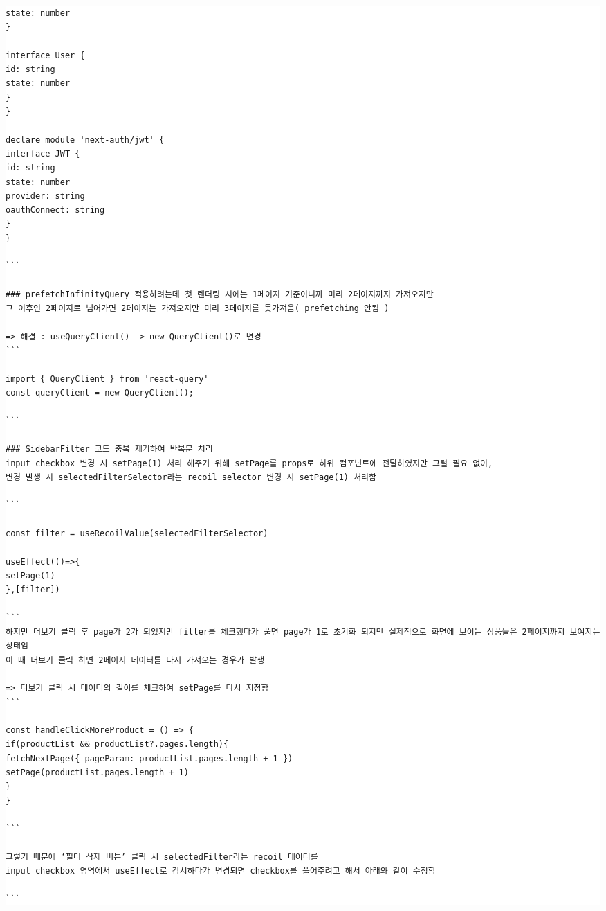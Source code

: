 ````
state: number
}

interface User {
id: string
state: number
}
}

declare module 'next-auth/jwt' {
interface JWT {
id: string
state: number
provider: string
oauthConnect: string
}
}

```

### prefetchInfinityQuery 적용하려는데 첫 렌더링 시에는 1페이지 기준이니까 미리 2페이지까지 가져오지만
그 이후인 2페이지로 넘어가면 2페이지는 가져오지만 미리 3페이지를 못가져옴( prefetching 안됨 )

=> 해결 : useQueryClient() -> new QueryClient()로 변경
```

import { QueryClient } from 'react-query'  
const queryClient = new QueryClient();

```

### SidebarFilter 코드 중복 제거하여 반복문 처리
input checkbox 변경 시 setPage(1) 처리 해주기 위해 setPage를 props로 하위 컴포넌트에 전달하였지만 그럴 필요 없이,
변경 발생 시 selectedFilterSelector라는 recoil selector 변경 시 setPage(1) 처리함

```

const filter = useRecoilValue(selectedFilterSelector)

useEffect(()=>{
setPage(1)
},[filter])

```
하지만 더보기 클릭 후 page가 2가 되었지만 filter를 체크했다가 풀면 page가 1로 초기화 되지만 실제적으로 화면에 보이는 상품들은 2페이지까지 보여지는 상태임
이 때 더보기 클릭 하면 2페이지 데이터를 다시 가져오는 경우가 발생

=> 더보기 클릭 시 데이터의 길이를 체크하여 setPage를 다시 지정함
```

const handleClickMoreProduct = () => {
if(productList && productList?.pages.length){
fetchNextPage({ pageParam: productList.pages.length + 1 })
setPage(productList.pages.length + 1)
}
}

```

그렇기 때문에 ‘필터 삭제 버튼’ 클릭 시 selectedFilter라는 recoil 데이터를
input checkbox 영역에서 useEffect로 감시하다가 변경되면 checkbox를 풀어주려고 해서 아래와 같이 수정함

```

````

[filter]: 0,